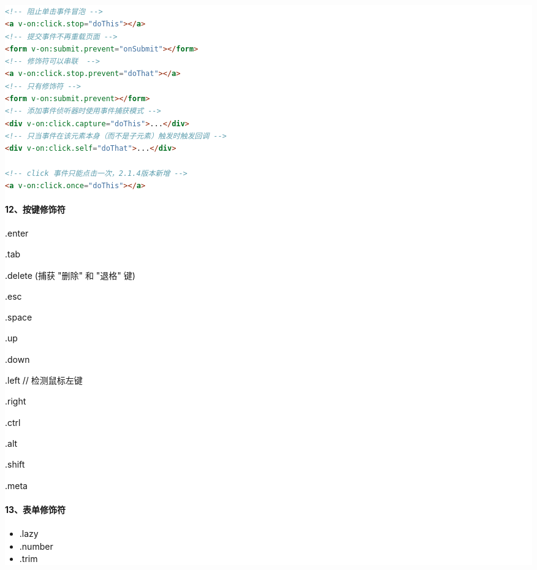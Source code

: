 ```html
<!-- 阻止单击事件冒泡 -->
<a v-on:click.stop="doThis"></a>
<!-- 提交事件不再重载页面 -->
<form v-on:submit.prevent="onSubmit"></form>
<!-- 修饰符可以串联  -->
<a v-on:click.stop.prevent="doThat"></a>
<!-- 只有修饰符 -->
<form v-on:submit.prevent></form>
<!-- 添加事件侦听器时使用事件捕获模式 -->
<div v-on:click.capture="doThis">...</div>
<!-- 只当事件在该元素本身（而不是子元素）触发时触发回调 -->
<div v-on:click.self="doThat">...</div>

<!-- click 事件只能点击一次，2.1.4版本新增 -->
<a v-on:click.once="doThis"></a>
```
#### 12、按键修饰符
.enter

.tab

.delete (捕获 "删除" 和 "退格" 键)

.esc

.space

.up

.down

.left  // 检测鼠标左键

.right

.ctrl

.alt

.shift

.meta
#### 13、表单修饰符
- .lazy
- .number
- .trim